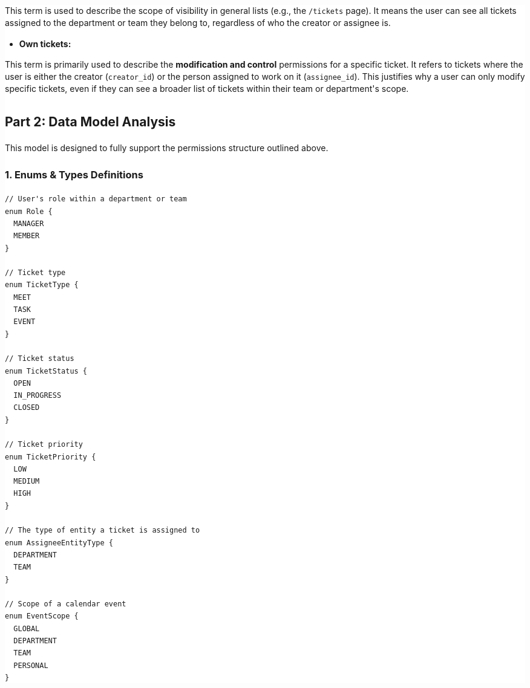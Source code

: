 This term is used to describe the scope of visibility in general lists (e.g., the `/tickets` page). It means the user can see all tickets assigned to the department or team they belong to, regardless of who the creator or assignee is.

- **Own tickets:**

This term is primarily used to describe the **modification and control** permissions for a specific ticket. It refers to tickets where the user is either the creator (`creator_id`) or the person assigned to work on it (`assignee_id`). This justifies why a user can only modify specific tickets, even if they can see a broader list of tickets within their team or department's scope.

## **Part 2: Data Model Analysis**

This model is designed to fully support the permissions structure outlined above.

### **1. Enums & Types Definitions**

```
// User's role within a department or team
enum Role {
  MANAGER
  MEMBER
}

// Ticket type
enum TicketType {
  MEET
  TASK
  EVENT
}

// Ticket status
enum TicketStatus {
  OPEN
  IN_PROGRESS
  CLOSED
}

// Ticket priority
enum TicketPriority {
  LOW
  MEDIUM
  HIGH
}

// The type of entity a ticket is assigned to
enum AssigneeEntityType {
  DEPARTMENT
  TEAM
}

// Scope of a calendar event
enum EventScope {
  GLOBAL
  DEPARTMENT
  TEAM
  PERSONAL
}
```
